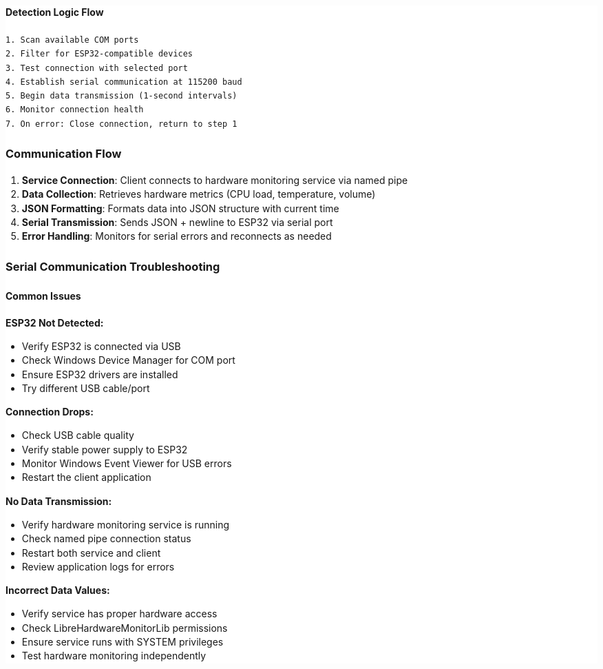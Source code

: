 #### Detection Logic Flow
```
1. Scan available COM ports
2. Filter for ESP32-compatible devices
3. Test connection with selected port
4. Establish serial communication at 115200 baud
5. Begin data transmission (1-second intervals)
6. Monitor connection health
7. On error: Close connection, return to step 1
```

### Communication Flow

1. **Service Connection**: Client connects to hardware monitoring service via named pipe
2. **Data Collection**: Retrieves hardware metrics (CPU load, temperature, volume)
3. **JSON Formatting**: Formats data into JSON structure with current time
4. **Serial Transmission**: Sends JSON + newline to ESP32 via serial port
5. **Error Handling**: Monitors for serial errors and reconnects as needed

### Serial Communication Troubleshooting

#### Common Issues

**ESP32 Not Detected:**
- Verify ESP32 is connected via USB
- Check Windows Device Manager for COM port
- Ensure ESP32 drivers are installed
- Try different USB cable/port

**Connection Drops:**
- Check USB cable quality
- Verify stable power supply to ESP32
- Monitor Windows Event Viewer for USB errors
- Restart the client application

**No Data Transmission:**
- Verify hardware monitoring service is running
- Check named pipe connection status
- Restart both service and client
- Review application logs for errors

**Incorrect Data Values:**
- Verify service has proper hardware access
- Check LibreHardwareMonitorLib permissions
- Ensure service runs with SYSTEM privileges
- Test hardware monitoring independently
